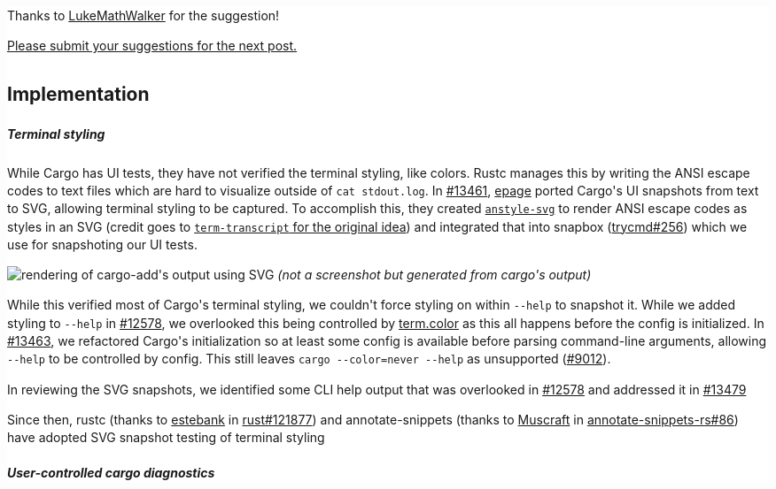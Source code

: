 Thanks to [LukeMathWalker](https://github.com/LukeMathWalker) for the suggestion!

[Please submit your suggestions for the next post.](https://rust-lang.zulipchat.com/#narrow/stream/246057-t-cargo/topic/Plugin.20of.20the.20Dev.20Cycle/near/420703211)

## Implementation

##### Terminal styling



While Cargo has UI tests, they have not verified the terminal styling, like colors.
Rustc manages this by writing the ANSI escape codes to text files which are hard to visualize outside of `cat stdout.log`.
In [#13461](https://github.com/rust-lang/cargo/pull/13461),
[epage](https://github.com/epage) ported Cargo's UI snapshots from text to SVG, allowing terminal styling to be captured.
To accomplish this, they created [`anstyle-svg`](https://docs.rs/anstyle-svg/latest/anstyle_svg/)
to render ANSI escape codes as styles in an SVG
(credit goes to [`term-transcript` for the original idea](https://crates.io/crates/term-transcript))
and integrated that into snapbox
([trycmd#256](https://github.com/assert-rs/trycmd/pull/256))
which we use for snapshoting our UI tests.

![rendering of cargo-add's output using SVG](../../../../images/inside-rust/2024-03-26-this-development-cycle-in-cargo-1.78/stderr.term.svg)
*(not a screenshot but generated from cargo's output)*

While this verified most of Cargo's terminal styling, we couldn't force styling on within `--help` to snapshot it.
While we added styling to `--help` in
[#12578](https://github.com/rust-lang/cargo/pull/12578),
we overlooked this being controlled by
[term.color](https://doc.rust-lang.org/cargo/reference/config.html#termcolor)
as this all happens before the config is initialized.
In [#13463](https://github.com/rust-lang/cargo/pull/13463),
we refactored Cargo's initialization so at least some config is available before parsing command-line arguments,
allowing `--help` to be controlled by config.
This still leaves `cargo --color=never --help` as unsupported ([#9012](https://github.com/rust-lang/cargo/issues/9012)).

In reviewing the SVG snapshots, we identified some CLI help output that was overlooked in [#12578](https://github.com/rust-lang/cargo/pull/12578)
and addressed it in [#13479](https://github.com/rust-lang/cargo/pull/13479)

Since then,
rustc (thanks to [estebank](https://github.com/estebank) in [rust#121877](https://github.com/rust-lang/rust/pull/121877))
and annotate-snippets (thanks to [Muscraft](https://github.com/Muscraft) in [annotate-snippets-rs#86](https://github.com/rust-lang/annotate-snippets-rs/pull/86))
have adopted SVG snapshot testing of terminal styling

##### User-controlled cargo diagnostics
